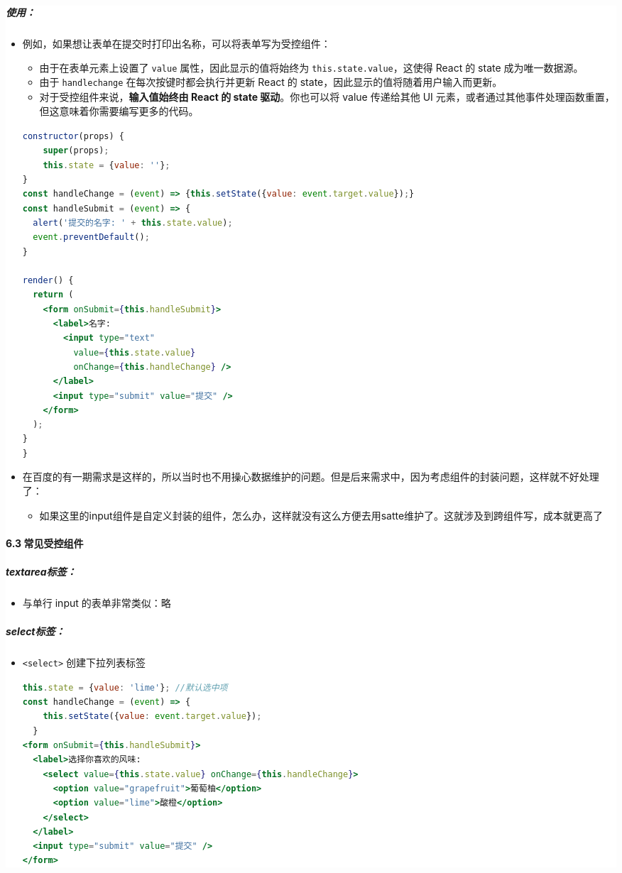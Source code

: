 ##### 使用： #####

* 例如，如果想让表单在提交时打印出名称，可以将表单写为受控组件：

  * 由于在表单元素上设置了 `value` 属性，因此显示的值将始终为 `this.state.value`，这使得 React 的 state 成为唯一数据源。
  * 由于 `handlechange` 在每次按键时都会执行并更新 React 的 state，因此显示的值将随着用户输入而更新。
  * 对于受控组件来说，**输入值始终由 React 的 state 驱动**。你也可以将 value 传递给其他 UI 元素，或者通过其他事件处理函数重置，但这意味着你需要编写更多的代码。

  ```jsx
  constructor(props) {
      super(props);
      this.state = {value: ''};
  }
  const handleChange = (event) => {this.setState({value: event.target.value});}
  const handleSubmit = (event) => {
    alert('提交的名字: ' + this.state.value);
    event.preventDefault();
  }
  
  render() {
    return (
      <form onSubmit={this.handleSubmit}>
        <label>名字:
          <input type="text" 
            value={this.state.value} 
            onChange={this.handleChange} />
        </label>
        <input type="submit" value="提交" />
      </form>
    );
  }
  }
  ```

* 在百度的有一期需求是这样的，所以当时也不用操心数据维护的问题。但是后来需求中，因为考虑组件的封装问题，这样就不好处理了：

  * 如果这里的input组件是自定义封装的组件，怎么办，这样就没有这么方便去用satte维护了。这就涉及到跨组件写，成本就更高了

#### 6.3 常见受控组件 ####

##### textarea标签： #####

* 与单行 input 的表单非常类似：略

##### select标签： #####

* `<select>` 创建下拉列表标签

  ```jsx
  this.state = {value: 'lime'}; //默认选中项
  const handleChange = (event) => {
      this.setState({value: event.target.value});
    }
  <form onSubmit={this.handleSubmit}>
    <label>选择你喜欢的风味:
      <select value={this.state.value} onChange={this.handleChange}>
        <option value="grapefruit">葡萄柚</option>
        <option value="lime">酸橙</option>
      </select>
    </label>
    <input type="submit" value="提交" />
  </form>
  ```
